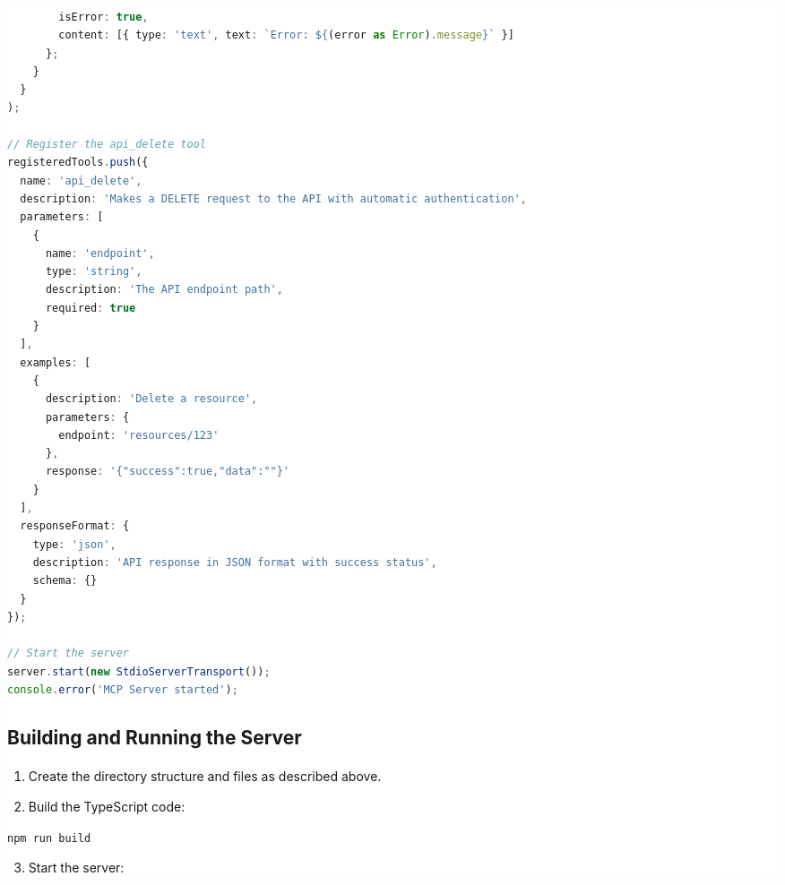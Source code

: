 ```typescript
        isError: true,
        content: [{ type: 'text', text: `Error: ${(error as Error).message}` }]
      };
    }
  }
);

// Register the api_delete tool
registeredTools.push({
  name: 'api_delete',
  description: 'Makes a DELETE request to the API with automatic authentication',
  parameters: [
    {
      name: 'endpoint',
      type: 'string',
      description: 'The API endpoint path',
      required: true
    }
  ],
  examples: [
    {
      description: 'Delete a resource',
      parameters: {
        endpoint: 'resources/123'
      },
      response: '{"success":true,"data":""}'
    }
  ],
  responseFormat: {
    type: 'json',
    description: 'API response in JSON format with success status',
    schema: {}
  }
});

// Start the server
server.start(new StdioServerTransport());
console.error('MCP Server started');
```

## Building and Running the Server

1. Create the directory structure and files as described above.

2. Build the TypeScript code:

```bash
npm run build
```

3. Start the server:

